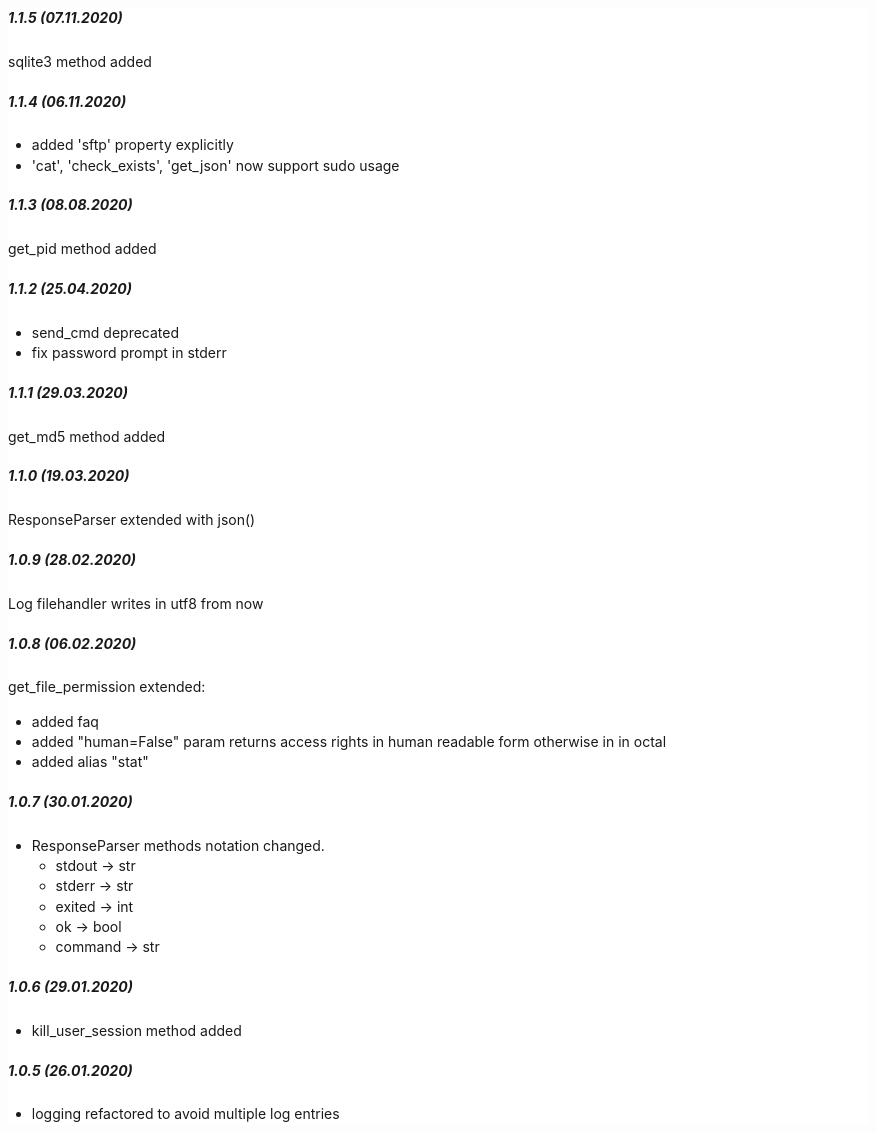 ##### 1.1.5 (07.11.2020)

sqlite3 method added

##### 1.1.4 (06.11.2020)

- added 'sftp' property explicitly
- 'cat', 'check_exists', 'get_json' now support sudo usage

##### 1.1.3 (08.08.2020)
get_pid method added

##### 1.1.2 (25.04.2020)
- send_cmd deprecated
- fix password prompt in stderr


##### 1.1.1 (29.03.2020)
get_md5 method added

##### 1.1.0 (19.03.2020)
ResponseParser extended with json()


##### 1.0.9 (28.02.2020)
Log filehandler writes in utf8 from now

##### 1.0.8 (06.02.2020)
get_file_permission extended:
- added faq
- added "human=False" param returns access rights in human readable form otherwise in in octal
- added alias "stat"

##### 1.0.7 (30.01.2020)
- ResponseParser methods notation changed.
    - stdout -> str
    - stderr -> str
    - exited -> int
    - ok -> bool
    - command -> str

##### 1.0.6 (29.01.2020)
- kill_user_session method added

##### 1.0.5 (26.01.2020)
- logging refactored to avoid multiple log entries